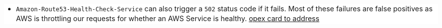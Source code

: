 - `Amazon-Route53-Health-Check-Service` can also trigger a `502` status code if it fails. Most of these failures are false positives as AWS is throttling our requests for whether an AWS Service is healthy. [opex card to address](https://trello.com/c/wcGB8sO5/1124-amazon-route53-health-check-service-are-returning-erroneous-502-errors-because-they-are-throttling-our-requests)
